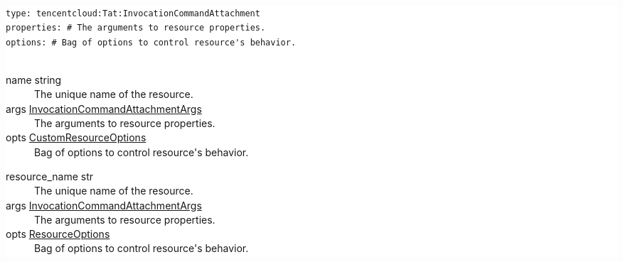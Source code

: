 <div>
<pulumi-choosable type="language" values="yaml">
<div class="highlight"><pre class="chroma"><code class="language-yaml" data-lang="yaml">type: <span class="nx">tencentcloud:Tat:InvocationCommandAttachment</span><span class="p"></span>
<span class="p">properties</span><span class="p">: </span><span class="c">#&nbsp;The arguments to resource properties.</span>
<span class="p"></span><span class="p">options</span><span class="p">: </span><span class="c">#&nbsp;Bag of options to control resource&#39;s behavior.</span>
<span class="p"></span>
</code></pre></div>
</pulumi-choosable>
</div>

<div>
<pulumi-choosable type="language" values="javascript,typescript">

<dl class="resources-properties"><dt
        class="property-required" title="Required">
        <span>name</span>
        <span class="property-indicator"></span>
        <span class="property-type">string</span>
    </dt>
    <dd>The unique name of the resource.</dd><dt
        class="property-required" title="Required">
        <span>args</span>
        <span class="property-indicator"></span>
        <span class="property-type"><a href="#inputs">InvocationCommandAttachmentArgs</a></span>
    </dt>
    <dd>The arguments to resource properties.</dd><dt
        class="property-optional" title="Optional">
        <span>opts</span>
        <span class="property-indicator"></span>
        <span class="property-type"><a href="/docs/reference/pkg/nodejs/pulumi/pulumi/#CustomResourceOptions">CustomResourceOptions</a></span>
    </dt>
    <dd>Bag of options to control resource&#39;s behavior.</dd></dl>

</pulumi-choosable>
</div>

<div>
<pulumi-choosable type="language" values="python">

<dl class="resources-properties"><dt
        class="property-required" title="Required">
        <span>resource_name</span>
        <span class="property-indicator"></span>
        <span class="property-type">str</span>
    </dt>
    <dd>The unique name of the resource.</dd><dt
        class="property-required" title="Required">
        <span>args</span>
        <span class="property-indicator"></span>
        <span class="property-type"><a href="#inputs">InvocationCommandAttachmentArgs</a></span>
    </dt>
    <dd>The arguments to resource properties.</dd><dt
        class="property-optional" title="Optional">
        <span>opts</span>
        <span class="property-indicator"></span>
        <span class="property-type"><a href="/docs/reference/pkg/python/pulumi/#pulumi.ResourceOptions">ResourceOptions</a></span>
    </dt>
    <dd>Bag of options to control resource&#39;s behavior.</dd></dl>
